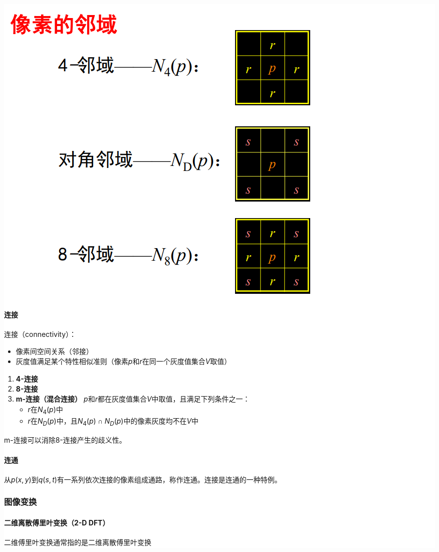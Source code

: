 ![像素的邻域](Image-Processing/neighbourhood.png)

#### 连接
连接（connectivity）：
- 像素间空间关系（邻接）
- 灰度值满足某个特性相似准则（像素$p$和$r$在同一个灰度值集合$V$取值）

1. **4-连接**
2. **8-连接**
3. **m-连接（混合连接）**
    $p$和$r$都在灰度值集合$V$中取值，且满足下列条件之一：
    - $r$在$N_4(p)$中
    - $r$在$N_D(p)$中，且$N_4(p)\cap N_D(p)$中的像素灰度均不在$V$中

m-连接可以消除8-连接产生的歧义性。

#### 连通
从$p(x,y)$到$q(s,t)$有一系列依次连接的像素组成通路，称作连通。连接是连通的一种特例。

### 图像变换
#### 二维离散傅里叶变换（2-D DFT）
二维傅里叶变换通常指的是二维离散傅里叶变换

